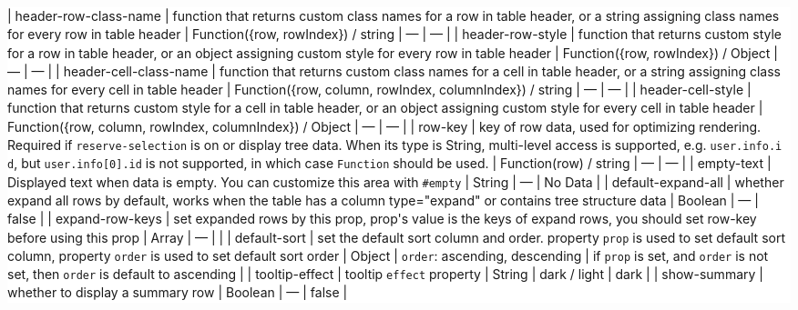 | header-row-class-name   | function that returns custom class names for a row in table header, or a string assigning class names for every row in table header                                                                                                                                         | Function({row, rowIndex}) / string                      | —                                                                        | —                                                                              |
| header-row-style        | function that returns custom style for a row in table header, or an object assigning custom style for every row in table header                                                                                                                                             | Function({row, rowIndex}) / Object                      | —                                                                        | —                                                                              |
| header-cell-class-name  | function that returns custom class names for a cell in table header, or a string assigning class names for every cell in table header                                                                                                                                       | Function({row, column, rowIndex, columnIndex}) / string | —                                                                        | —                                                                              |
| header-cell-style       | function that returns custom style for a cell in table header, or an object assigning custom style for every cell in table header                                                                                                                                           | Function({row, column, rowIndex, columnIndex}) / Object | —                                                                        | —                                                                              |
| row-key                 | key of row data, used for optimizing rendering. Required if `reserve-selection` is on or display tree data. When its type is String, multi-level access is supported, e.g. `user.info.id`, but `user.info[0].id` is not supported, in which case `Function` should be used. | Function(row) / string                                  | —                                                                        | —                                                                              |
| empty-text              | Displayed text when data is empty. You can customize this area with `#empty`                                                                                                                                                                                                | String                                                  | —                                                                        | No Data                                                                        |
| default-expand-all      | whether expand all rows by default, works when the table has a column type="expand" or contains tree structure data                                                                                                                                                         | Boolean                                                 | —                                                                        | false                                                                          |
| expand-row-keys         | set expanded rows by this prop, prop's value is the keys of expand rows, you should set row-key before using this prop                                                                                                                                                      | Array                                                   | —                                                                        |                                                                                |
| default-sort            | set the default sort column and order. property `prop` is used to set default sort column, property `order` is used to set default sort order                                                                                                                               | Object                                                  | `order`: ascending, descending                                           | if `prop` is set, and `order` is not set, then `order` is default to ascending |
| tooltip-effect          | tooltip `effect` property                                                                                                                                                                                                                                                   | String                                                  | dark / light                                                             | dark                                                                           |
| show-summary            | whether to display a summary row                                                                                                                                                                                                                                            | Boolean                                                 | —                                                                        | false                                                                          |